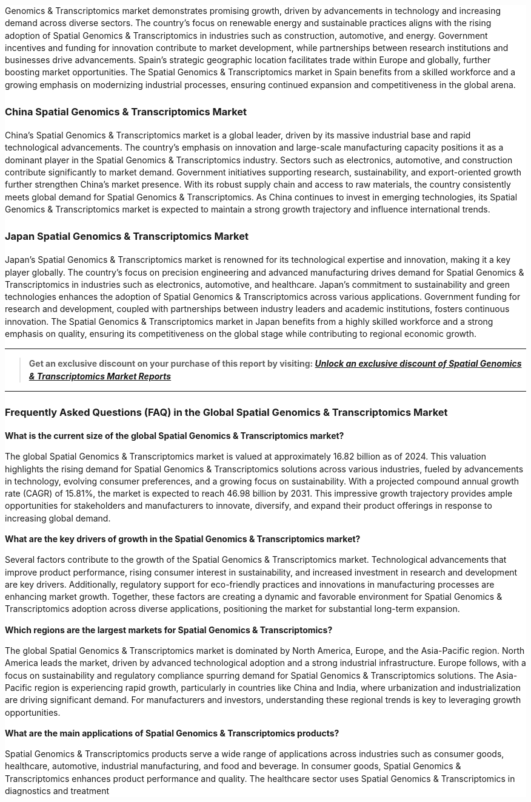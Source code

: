 Genomics & Transcriptomics market demonstrates promising growth, driven by advancements in technology and increasing demand across diverse sectors. The country&rsquo;s focus on renewable energy and sustainable practices aligns with the rising adoption of Spatial Genomics & Transcriptomics in industries such as construction, automotive, and energy. Government incentives and funding for innovation contribute to market development, while partnerships between research institutions and businesses drive advancements. Spain&rsquo;s strategic geographic location facilitates trade within Europe and globally, further boosting market opportunities. The Spatial Genomics & Transcriptomics market in Spain benefits from a skilled workforce and a growing emphasis on modernizing industrial processes, ensuring continued expansion and competitiveness in the global arena.</p><h3>China Spatial Genomics & Transcriptomics Market</h3><p>China&rsquo;s Spatial Genomics & Transcriptomics market is a global leader, driven by its massive industrial base and rapid technological advancements. The country&rsquo;s emphasis on innovation and large-scale manufacturing capacity positions it as a dominant player in the Spatial Genomics & Transcriptomics industry. Sectors such as electronics, automotive, and construction contribute significantly to market demand. Government initiatives supporting research, sustainability, and export-oriented growth further strengthen China&rsquo;s market presence. With its robust supply chain and access to raw materials, the country consistently meets global demand for Spatial Genomics & Transcriptomics. As China continues to invest in emerging technologies, its Spatial Genomics & Transcriptomics market is expected to maintain a strong growth trajectory and influence international trends.</p><h3>Japan Spatial Genomics & Transcriptomics Market</h3><p>Japan&rsquo;s Spatial Genomics & Transcriptomics market is renowned for its technological expertise and innovation, making it a key player globally. The country&rsquo;s focus on precision engineering and advanced manufacturing drives demand for Spatial Genomics & Transcriptomics in industries such as electronics, automotive, and healthcare. Japan&rsquo;s commitment to sustainability and green technologies enhances the adoption of Spatial Genomics & Transcriptomics across various applications. Government funding for research and development, coupled with partnerships between industry leaders and academic institutions, fosters continuous innovation. The Spatial Genomics & Transcriptomics market in Japan benefits from a highly skilled workforce and a strong emphasis on quality, ensuring its competitiveness on the global stage while contributing to regional economic growth.</p><hr /><blockquote><p><strong>Get an exclusive discount on your purchase of this report by visiting: <em><a href="://marketresearchpulse.com/ask-for-discount/89818?utm_source=Github&amp;utm_medium=0116">Unlock an exclusive discount of Spatial Genomics & Transcriptomics Market Reports</a></em>&nbsp;</strong></p></blockquote><hr /><h3>Frequently Asked Questions (FAQ) in the Global Spatial Genomics & Transcriptomics Market</h3><p><strong>What is the current size of the global Spatial Genomics & Transcriptomics market?</strong></p><p>The global Spatial Genomics & Transcriptomics market is valued at approximately 16.82 billion as of 2024. This valuation highlights the rising demand for Spatial Genomics & Transcriptomics solutions across various industries, fueled by advancements in technology, evolving consumer preferences, and a growing focus on sustainability. With a projected compound annual growth rate (CAGR) of 15.81%, the market is expected to reach 46.98 billion by 2031. This impressive growth trajectory provides ample opportunities for stakeholders and manufacturers to innovate, diversify, and expand their product offerings in response to increasing global demand.</p><p><strong>What are the key drivers of growth in the Spatial Genomics & Transcriptomics market?</strong></p><p>Several factors contribute to the growth of the Spatial Genomics & Transcriptomics market. Technological advancements that improve product performance, rising consumer interest in sustainability, and increased investment in research and development are key drivers. Additionally, regulatory support for eco-friendly practices and innovations in manufacturing processes are enhancing market growth. Together, these factors are creating a dynamic and favorable environment for Spatial Genomics & Transcriptomics adoption across diverse applications, positioning the market for substantial long-term expansion.</p><p><strong>Which regions are the largest markets for Spatial Genomics & Transcriptomics?</strong></p><p>The global Spatial Genomics & Transcriptomics market is dominated by North America, Europe, and the Asia-Pacific region. North America leads the market, driven by advanced technological adoption and a strong industrial infrastructure. Europe follows, with a focus on sustainability and regulatory compliance spurring demand for Spatial Genomics & Transcriptomics solutions. The Asia-Pacific region is experiencing rapid growth, particularly in countries like China and India, where urbanization and industrialization are driving significant demand. For manufacturers and investors, understanding these regional trends is key to leveraging growth opportunities.</p><p><strong>What are the main applications of Spatial Genomics & Transcriptomics products?</strong></p><p>Spatial Genomics & Transcriptomics products serve a wide range of applications across industries such as consumer goods, healthcare, automotive, industrial manufacturing, and food and beverage. In consumer goods, Spatial Genomics & Transcriptomics enhances product performance and quality. The healthcare sector uses Spatial Genomics & Transcriptomics in diagnostics and treatment